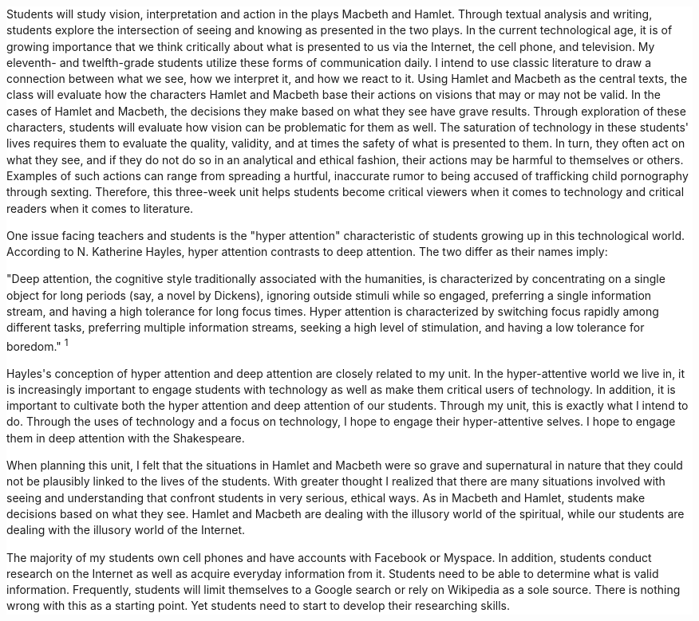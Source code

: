 Students will study vision, interpretation and action in the plays Macbeth and Hamlet.  Through textual analysis and writing, students explore the intersection of seeing and knowing as presented in the two plays.  In the current technological age, it is of growing importance that we think critically about what is presented to us via the Internet, the cell phone, and television.  My eleventh- and twelfth-grade students utilize these forms of communication daily.  I intend to use classic literature to draw a connection between what we see, how we interpret it, and how we react to it.  Using Hamlet and Macbeth as the central texts, the class will evaluate how the characters Hamlet and Macbeth base their actions on visions that may or may not be valid.  In the cases of Hamlet and Macbeth, the decisions they make based on what they see have grave results.  Through exploration of these characters, students will evaluate how vision can be problematic for them as well.  The saturation of technology in these students' lives requires them to evaluate the quality, validity, and at times the safety of what is presented to them.  In turn, they often act on what they see, and if they do not do so in an analytical and ethical fashion, their actions may be harmful to themselves or others.  Examples of such actions can range from spreading a hurtful, inaccurate rumor to being accused of trafficking child pornography through sexting.  Therefore, this three-week unit helps students become critical viewers when it comes to technology and critical readers when it comes to literature.
</p>
<p>
One issue facing teachers and students is the "hyper attention" characteristic of students growing up in this technological world.  According to N. Katherine Hayles, hyper attention contrasts to deep attention.  The two differ as their names imply:
</p>
<p>
"Deep attention, the cognitive style traditionally associated with the humanities, is characterized by concentrating on a single object for long periods (say, a novel by Dickens), ignoring outside stimuli while so engaged, preferring a single information stream, and having a high tolerance for long focus times.  Hyper attention is characterized by switching focus rapidly among different tasks, preferring multiple information streams, seeking a high level of stimulation, and having a low tolerance for boredom."
<sup>
1
</sup>
</p>
<p>
Hayles's conception of hyper attention and deep attention are closely related to my unit.  In the hyper-attentive world we live in, it is increasingly important to engage students with technology as well as make them critical users of technology.  In addition, it is important to cultivate both the hyper attention and deep attention of our students.  Through my unit, this is exactly what I intend to do.  Through the uses of technology and a focus on technology, I hope to engage their hyper-attentive selves.  I hope to engage them in deep attention with the Shakespeare.
</p>
<p>
When planning this unit, I felt that the situations in Hamlet and Macbeth were so grave and supernatural in nature that they could not be plausibly linked to the lives of the students.  With greater thought I realized that there are many situations involved with seeing and understanding that confront students in very serious, ethical ways.  As in Macbeth and Hamlet, students make decisions based on what they see.  Hamlet and Macbeth are dealing with the illusory world of the spiritual, while our students are dealing with the illusory world of the Internet.
</p>
<p>
The majority of my students own cell phones and have accounts with Facebook or Myspace.  In addition, students conduct research on the Internet as well as acquire everyday information from it.  Students need to be able to determine what is valid information.  Frequently, students will limit themselves to a Google search or rely on Wikipedia as a sole source.  There is nothing wrong with this as a starting point.  Yet students need to start to develop their researching skills.
</p>
<p>